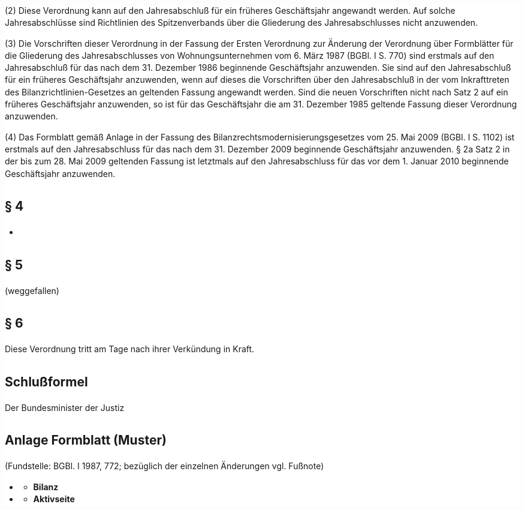 (2) Diese Verordnung kann auf den Jahresabschluß für ein früheres
Geschäftsjahr angewandt werden. Auf solche Jahresabschlüsse sind
Richtlinien des Spitzenverbands über die Gliederung des
Jahresabschlusses nicht anzuwenden.

(3) Die Vorschriften dieser Verordnung in der Fassung der Ersten
Verordnung zur Änderung der Verordnung über Formblätter für die
Gliederung des Jahresabschlusses von Wohnungsunternehmen vom 6. März
1987 (BGBl. I S. 770) sind erstmals auf den Jahresabschluß für das
nach dem 31. Dezember 1986 beginnende Geschäftsjahr anzuwenden. Sie
sind auf den Jahresabschluß für ein früheres Geschäftsjahr anzuwenden,
wenn auf dieses die Vorschriften über den Jahresabschluß in der vom
Inkrafttreten des Bilanzrichtlinien-Gesetzes an geltenden Fassung
angewandt werden. Sind die neuen Vorschriften nicht nach Satz 2 auf
ein früheres Geschäftsjahr anzuwenden, so ist für das Geschäftsjahr
die am 31. Dezember 1985 geltende Fassung dieser Verordnung
anzuwenden.

(4) Das Formblatt gemäß Anlage in der Fassung des
Bilanzrechtsmodernisierungsgesetzes vom 25. Mai 2009 (BGBl. I S. 1102)
ist erstmals auf den Jahresabschluss für das nach dem 31. Dezember
2009 beginnende Geschäftsjahr anzuwenden. § 2a Satz 2 in der bis zum
28\. Mai 2009 geltenden Fassung ist letztmals auf den Jahresabschluss
für das vor dem 1. Januar 2010 beginnende Geschäftsjahr anzuwenden.


## § 4

-


## § 5

(weggefallen)


## § 6

Diese Verordnung tritt am Tage nach ihrer Verkündung in Kraft.


## Schlußformel

Der Bundesminister der Justiz


## Anlage Formblatt (Muster)

(Fundstelle: BGBl. I 1987, 772;
bezüglich der einzelnen Änderungen vgl. Fußnote)

*    *   **Bilanz**


*    *   **Aktivseite**
